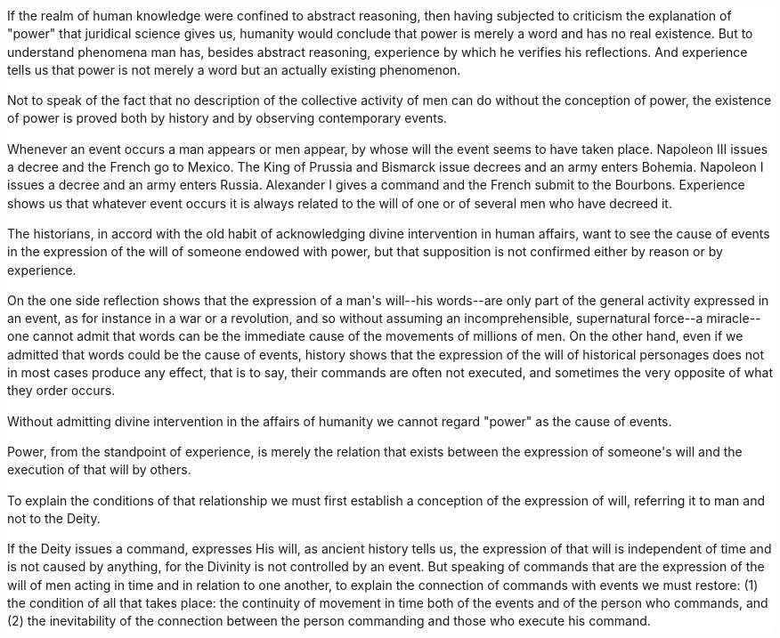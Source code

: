 
If the realm of human knowledge were confined to abstract reasoning,
then having subjected to criticism the explanation of "power" that
juridical science gives us, humanity would conclude that power is
merely a word and has no real existence. But to understand phenomena
man has, besides abstract reasoning, experience by which he verifies
his reflections. And experience tells us that power is not merely a
word but an actually existing phenomenon.

Not to speak of the fact that no description of the collective
activity of men can do without the conception of power, the
existence of power is proved both by history and by observing
contemporary events.

Whenever an event occurs a man appears or men appear, by whose
will the event seems to have taken place. Napoleon III issues a decree
and the French go to Mexico. The King of Prussia and Bismarck issue
decrees and an army enters Bohemia. Napoleon I issues a decree and
an army enters Russia. Alexander I gives a command and the French
submit to the Bourbons. Experience shows us that whatever event occurs
it is always related to the will of one or of several men who have
decreed it.

The historians, in accord with the old habit of acknowledging divine
intervention in human affairs, want to see the cause of events in
the expression of the will of someone endowed with power, but that
supposition is not confirmed either by reason or by experience.

On the one side reflection shows that the expression of a man's
will--his words--are only part of the general activity expressed in an
event, as for instance in a war or a revolution, and so without
assuming an incomprehensible, supernatural force--a miracle--one
cannot admit that words can be the immediate cause of the movements of
millions of men. On the other hand, even if we admitted that words
could be the cause of events, history shows that the expression of the
will of historical personages does not in most cases produce any
effect, that is to say, their commands are often not executed, and
sometimes the very opposite of what they order occurs.

Without admitting divine intervention in the affairs of humanity
we cannot regard "power" as the cause of events.

Power, from the standpoint of experience, is merely the relation
that exists between the expression of someone's will and the execution
of that will by others.

To explain the conditions of that relationship we must first
establish a conception of the expression of will, referring it to
man and not to the Deity.

If the Deity issues a command, expresses His will, as ancient
history tells us, the expression of that will is independent of time
and is not caused by anything, for the Divinity is not controlled by
an event. But speaking of commands that are the expression of the will
of men acting in time and in relation to one another, to explain the
connection of commands with events we must restore: (1) the
condition of all that takes place: the continuity of movement in
time both of the events and of the person who commands, and (2) the
inevitability of the connection between the person commanding and
those who execute his command.
